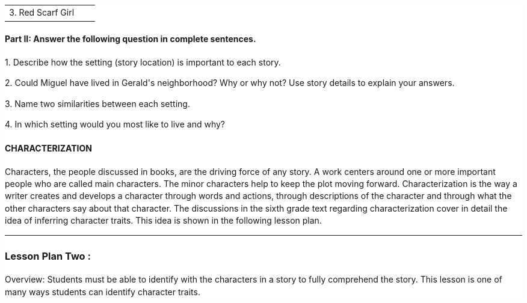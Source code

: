 <span class="indent">
 </span>
 <span class="indent">
 </span>
 <span class="indent">
 </span>
 <span class="indent">
 </span>
 <span class="indent">
 </span>
 <span class="indent">
 </span>
 <table border="0">
  <tr>
   <td>
    3. Red Scarf Girl
   </td>
   <td>
   </td>
   <td>
   </td>
  </tr>
 </table>
 <span class="indent">
 </span>
 <span class="indent">
 </span>
 <span class="indent">
 </span>
 <span class="indent">
 </span>
 <h4>
  Part II: Answer the following question in complete sentences.
 </h4>
 1. Describe how the setting (story location) is important to each story.
 <p>
  2. Could Miguel have lived in Gerald's neighborhood?  Why or why not?  Use story details to explain your answers.
 </p>
 <p>
  3. Name two similarities between each setting.
 </p>
 <p>
  4. In which setting would you most like to live and why?
 </p>
 <p>
 </p>
 <h4>
  CHARACTERIZATION
 </h4>
 Characters, the people discussed in books, are the driving force of any story.   A work centers around one or more important people who are called main characters.  The minor characters help to keep the plot moving forward.  Characterization is the way a writer creates and develops a character through words and actions, through descriptions of the character and through what the other characters say about that character.  The discussions in the sixth grade text regarding characterization cover in detail the idea of inferring character traits.  This idea is shown in the following lesson plan.
 <p>
 </p>
 <hr/>
 <h3>
  Lesson Plan Two :
 </h3>
 Overview:  Students must be able to identify with the characters in a story to fully comprehend the story.  This lesson is one of many ways students can identify character traits.